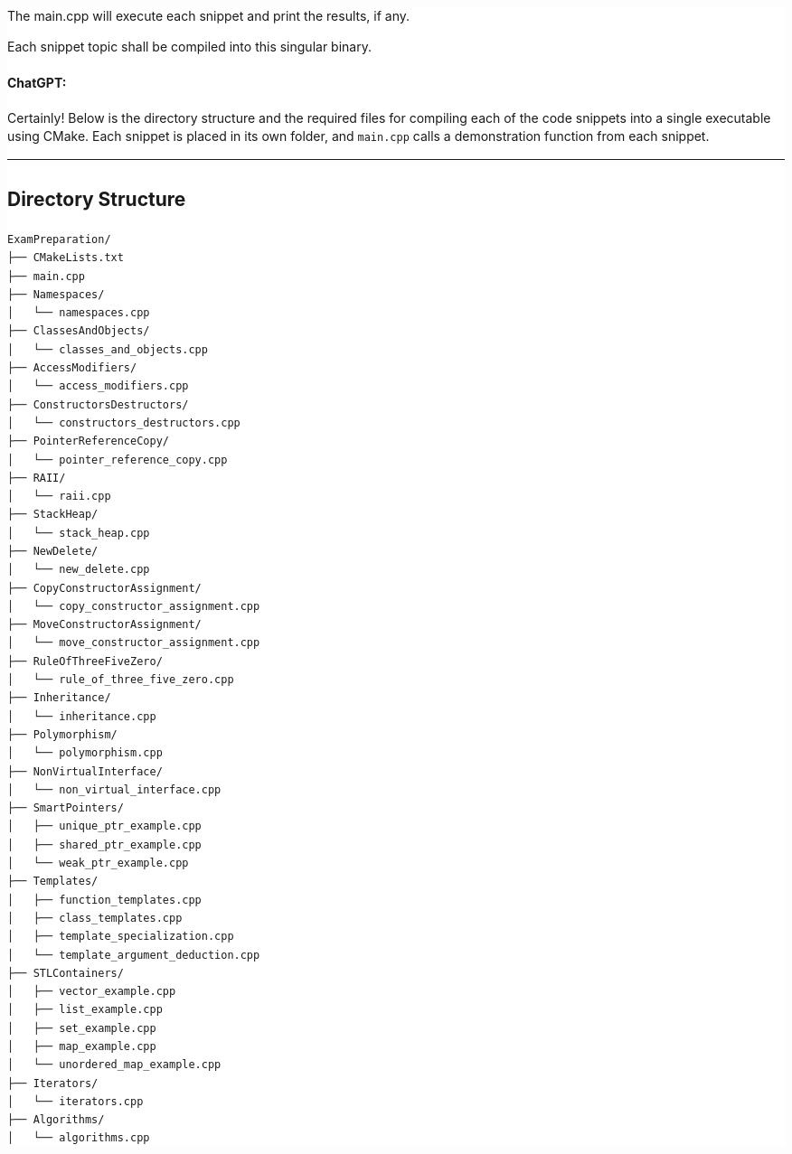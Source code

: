 The main.cpp will execute each snippet and print the results, if any.

Each snippet topic shall be compiled into this singular binary.

#### ChatGPT:
Certainly! Below is the directory structure and the required files for compiling each of the code snippets into a single executable using CMake. Each snippet is placed in its own folder, and `main.cpp` calls a demonstration function from each snippet.

---

## **Directory Structure**

```
ExamPreparation/
├── CMakeLists.txt
├── main.cpp
├── Namespaces/
│   └── namespaces.cpp
├── ClassesAndObjects/
│   └── classes_and_objects.cpp
├── AccessModifiers/
│   └── access_modifiers.cpp
├── ConstructorsDestructors/
│   └── constructors_destructors.cpp
├── PointerReferenceCopy/
│   └── pointer_reference_copy.cpp
├── RAII/
│   └── raii.cpp
├── StackHeap/
│   └── stack_heap.cpp
├── NewDelete/
│   └── new_delete.cpp
├── CopyConstructorAssignment/
│   └── copy_constructor_assignment.cpp
├── MoveConstructorAssignment/
│   └── move_constructor_assignment.cpp
├── RuleOfThreeFiveZero/
│   └── rule_of_three_five_zero.cpp
├── Inheritance/
│   └── inheritance.cpp
├── Polymorphism/
│   └── polymorphism.cpp
├── NonVirtualInterface/
│   └── non_virtual_interface.cpp
├── SmartPointers/
│   ├── unique_ptr_example.cpp
│   ├── shared_ptr_example.cpp
│   └── weak_ptr_example.cpp
├── Templates/
│   ├── function_templates.cpp
│   ├── class_templates.cpp
│   ├── template_specialization.cpp
│   └── template_argument_deduction.cpp
├── STLContainers/
│   ├── vector_example.cpp
│   ├── list_example.cpp
│   ├── set_example.cpp
│   ├── map_example.cpp
│   └── unordered_map_example.cpp
├── Iterators/
│   └── iterators.cpp
├── Algorithms/
│   └── algorithms.cpp
```